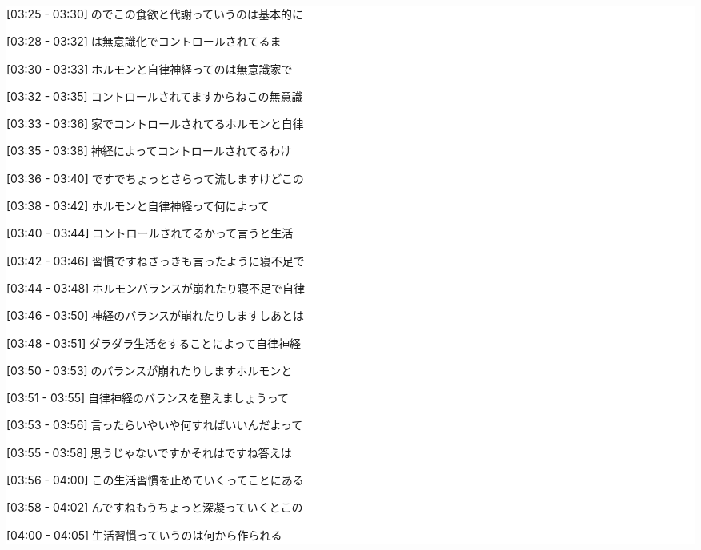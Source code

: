 [03:25 - 03:30]
のでこの食欲と代謝っていうのは基本的に

[03:28 - 03:32]
は無意識化でコントロールされてるま

[03:30 - 03:33]
ホルモンと自律神経ってのは無意識家で

[03:32 - 03:35]
コントロールされてますからねこの無意識

[03:33 - 03:36]
家でコントロールされてるホルモンと自律

[03:35 - 03:38]
神経によってコントロールされてるわけ

[03:36 - 03:40]
ですでちょっとさらって流しますけどこの

[03:38 - 03:42]
ホルモンと自律神経って何によって

[03:40 - 03:44]
コントロールされてるかって言うと生活

[03:42 - 03:46]
習慣ですねさっきも言ったように寝不足で

[03:44 - 03:48]
ホルモンバランスが崩れたり寝不足で自律

[03:46 - 03:50]
神経のバランスが崩れたりしますしあとは

[03:48 - 03:51]
ダラダラ生活をすることによって自律神経

[03:50 - 03:53]
のバランスが崩れたりしますホルモンと

[03:51 - 03:55]
自律神経のバランスを整えましょうって

[03:53 - 03:56]
言ったらいやいや何すればいいんだよって

[03:55 - 03:58]
思うじゃないですかそれはですね答えは

[03:56 - 04:00]
この生活習慣を止めていくってことにある

[03:58 - 04:02]
んですねもうちょっと深凝っていくとこの

[04:00 - 04:05]
生活習慣っていうのは何から作られる
